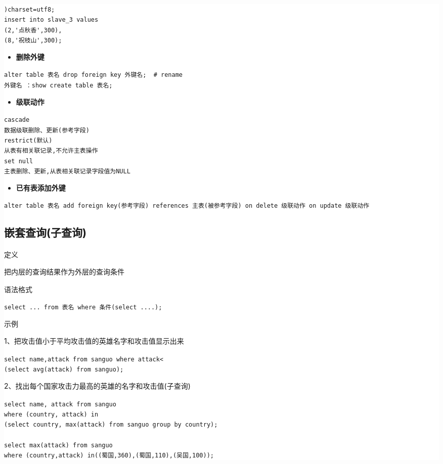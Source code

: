 ```mysql
)charset=utf8;
insert into slave_3 values 
(2,'点秋香',300),
(8,'祝枝山',300);
```


- **删除外键**

```mysql
alter table 表名 drop foreign key 外键名;  # rename
​外键名 ：show create table 表名;
```

- **级联动作**

```mysql
cascade
​数据级联删除、更新(参考字段)
restrict(默认)
​从表有相关联记录,不允许主表操作
set null
​主表删除、更新,从表相关联记录字段值为NULL
```

- **已有表添加外键**

```mysql
alter table 表名 add foreign key(参考字段) references 主表(被参考字段) on delete 级联动作 on update 级联动作
```



## 嵌套查询(子查询)

定义

把内层的查询结果作为外层的查询条件

语法格式

```mysql
select ... from 表名 where 条件(select ....);
```

示例


1、把攻击值小于平均攻击值的英雄名字和攻击值显示出来

```mysql
select name,attack from sanguo where attack<
(select avg(attack) from sanguo);
```

2、找出每个国家攻击力最高的英雄的名字和攻击值(子查询)

```mysql
select name, attack from sanguo 
where (country, attack) in
(select country, max(attack) from sanguo group by country);

select max(attack) from sanguo 
where (country,attack) in((蜀国,360),(蜀国,110),(吴国,100));
```
